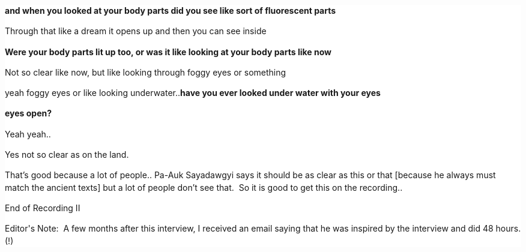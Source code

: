 **and when you looked at your body parts did you see like sort of fluorescent parts**

Through that like a dream it opens up and then you can see inside

**Were your body parts lit up too, or was it like looking at your body parts like now**

Not so clear like now, but like looking through foggy eyes or something

yeah foggy eyes or like looking underwater..**have you ever looked under water with your eyes**

**eyes open?** 

Yeah yeah..

Yes not so clear as on the land. 

That’s good because a lot of people.. Pa-Auk Sayadawgyi says it should be as clear as this or that \[because he always must match the ancient texts\] but a lot of people don’t see that.  So it is good to get this on the recording.. 

End of Recording II

Editor's Note:  A few months after this interview, I received an email saying that he was inspired by the interview and did 48 hours. (!)
